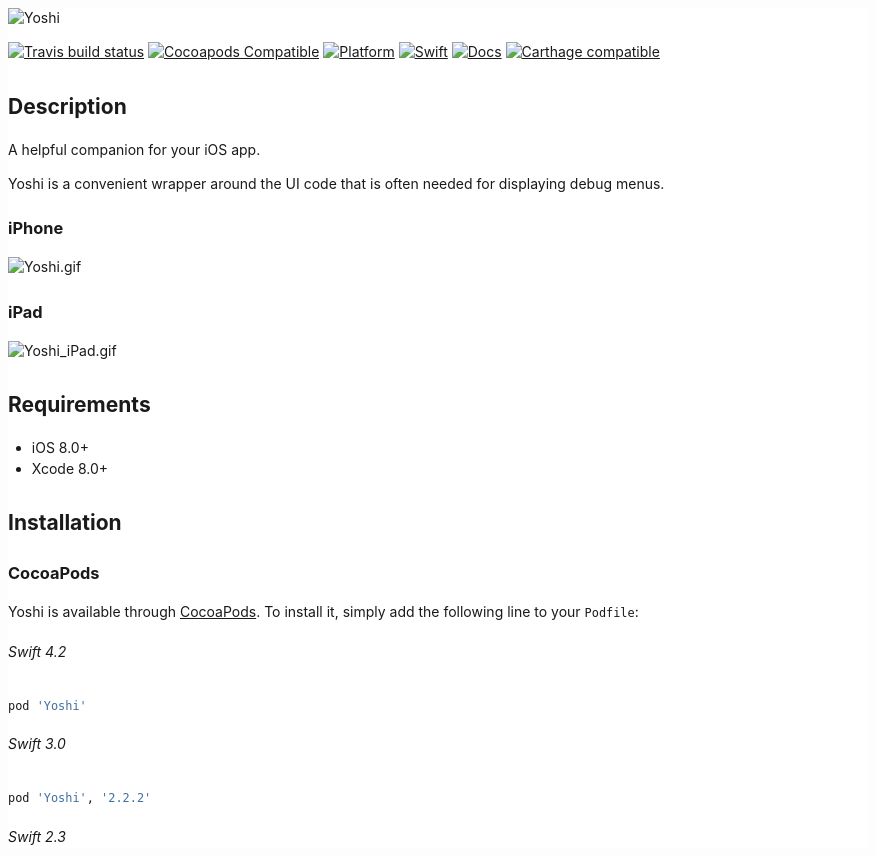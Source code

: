 ![Yoshi](Images/Yoshi_logo.jpg)

[![Travis build status](https://img.shields.io/travis/prolificinteractive/Yoshi.svg?style=flat-square)](https://travis-ci.org/prolificinteractive/Yoshi)
[![Cocoapods Compatible](https://img.shields.io/cocoapods/v/Yoshi.svg?style=flat-square)](https://img.shields.io/cocoapods/v/Yoshi.svg)
[![Platform](https://img.shields.io/cocoapods/p/Yoshi.svg?style=flat-square)](http://cocoadocs.org/docsets/Yoshi)
[![Swift](https://img.shields.io/badge/Swift-3.0-orange.svg?style=flat-square)](http://cocoadocs.org/docsets/Yoshi)
[![Docs](https://img.shields.io/cocoapods/metrics/doc-percent/Yoshi.svg?style=flat-square)](http://cocoadocs.org/docsets/Yoshi)
[![Carthage compatible](https://img.shields.io/badge/Carthage-compatible-4BC51D.svg?style=flat)](https://github.com/Carthage/Carthage)

## Description

A helpful companion for your iOS app.

Yoshi is a convenient wrapper around the UI code that is often needed for displaying debug menus.

### iPhone
![Yoshi.gif](Images/Yoshi.gif)

### iPad
![Yoshi_iPad.gif](Images/Yoshi_iPad.gif)

## Requirements

* iOS 8.0+
* Xcode 8.0+

## Installation

### CocoaPods
Yoshi is available through [CocoaPods](http://cocoapods.org). To install
it, simply add the following line to your `Podfile`:

###### Swift 4.2

```ruby
pod 'Yoshi'
```

###### Swift 3.0

```ruby
pod 'Yoshi', '2.2.2'
```

###### Swift 2.3

